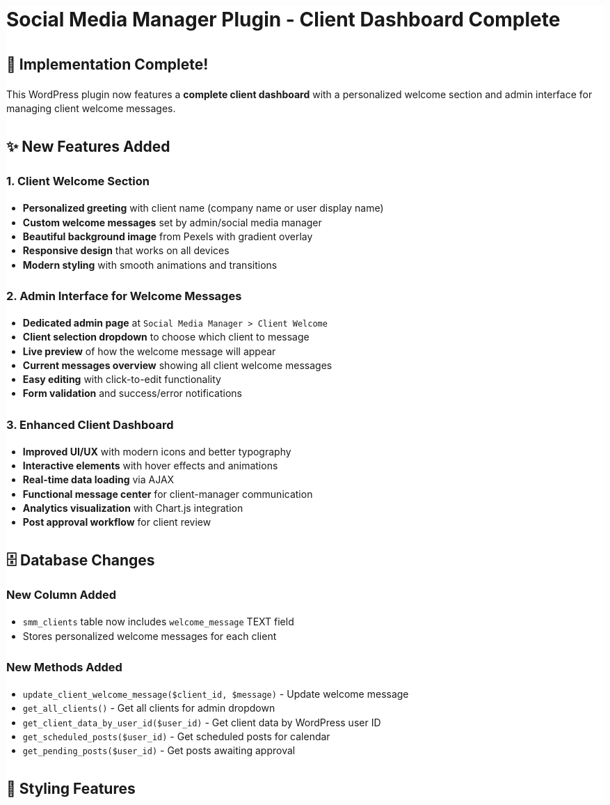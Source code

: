 # Social Media Manager Plugin - Client Dashboard Complete

## 🎉 Implementation Complete!

This WordPress plugin now features a **complete client dashboard** with a personalized welcome section and admin interface for managing client welcome messages.

## ✨ New Features Added

### 1. Client Welcome Section
- **Personalized greeting** with client name (company name or user display name)
- **Custom welcome messages** set by admin/social media manager
- **Beautiful background image** from Pexels with gradient overlay
- **Responsive design** that works on all devices
- **Modern styling** with smooth animations and transitions

### 2. Admin Interface for Welcome Messages
- **Dedicated admin page** at `Social Media Manager > Client Welcome`
- **Client selection dropdown** to choose which client to message
- **Live preview** of how the welcome message will appear
- **Current messages overview** showing all client welcome messages
- **Easy editing** with click-to-edit functionality
- **Form validation** and success/error notifications

### 3. Enhanced Client Dashboard
- **Improved UI/UX** with modern icons and better typography
- **Interactive elements** with hover effects and animations
- **Real-time data loading** via AJAX
- **Functional message center** for client-manager communication
- **Analytics visualization** with Chart.js integration
- **Post approval workflow** for client review

## 🗄️ Database Changes

### New Column Added
- `smm_clients` table now includes `welcome_message` TEXT field
- Stores personalized welcome messages for each client

### New Methods Added
- `update_client_welcome_message($client_id, $message)` - Update welcome message
- `get_all_clients()` - Get all clients for admin dropdown
- `get_client_data_by_user_id($user_id)` - Get client data by WordPress user ID
- `get_scheduled_posts($user_id)` - Get scheduled posts for calendar
- `get_pending_posts($user_id)` - Get posts awaiting approval

## 🎨 Styling Features
